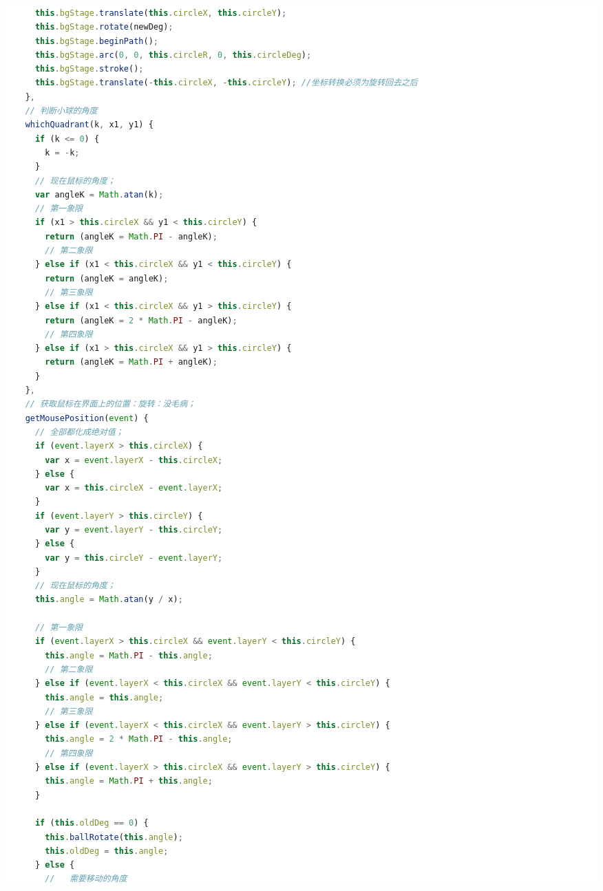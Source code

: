 ```js
      this.bgStage.translate(this.circleX, this.circleY);
      this.bgStage.rotate(newDeg);
      this.bgStage.beginPath();
      this.bgStage.arc(0, 0, this.circleR, 0, this.circleDeg);
      this.bgStage.stroke();
      this.bgStage.translate(-this.circleX, -this.circleY); //坐标转换必须为旋转回去之后
    },
    // 判断小球的角度
    whichQuadrant(k, x1, y1) {
      if (k <= 0) {
        k = -k;
      }
      // 现在鼠标的角度；
      var angleK = Math.atan(k);
      // 第一象限
      if (x1 > this.circleX && y1 < this.circleY) {
        return (angleK = Math.PI - angleK);
        // 第二象限
      } else if (x1 < this.circleX && y1 < this.circleY) {
        return (angleK = angleK);
        // 第三象限
      } else if (x1 < this.circleX && y1 > this.circleY) {
        return (angleK = 2 * Math.PI - angleK);
        // 第四象限
      } else if (x1 > this.circleX && y1 > this.circleY) {
        return (angleK = Math.PI + angleK);
      }
    },
    // 获取鼠标在界面上的位置：旋转：没毛病；
    getMousePosition(event) {
      // 全部都化成绝对值；
      if (event.layerX > this.circleX) {
        var x = event.layerX - this.circleX;
      } else {
        var x = this.circleX - event.layerX;
      }
      if (event.layerY > this.circleY) {
        var y = event.layerY - this.circleY;
      } else {
        var y = this.circleY - event.layerY;
      }
      // 现在鼠标的角度；
      this.angle = Math.atan(y / x);

      // 第一象限
      if (event.layerX > this.circleX && event.layerY < this.circleY) {
        this.angle = Math.PI - this.angle;
        // 第二象限
      } else if (event.layerX < this.circleX && event.layerY < this.circleY) {
        this.angle = this.angle;
        // 第三象限
      } else if (event.layerX < this.circleX && event.layerY > this.circleY) {
        this.angle = 2 * Math.PI - this.angle;
        // 第四象限
      } else if (event.layerX > this.circleX && event.layerY > this.circleY) {
        this.angle = Math.PI + this.angle;
      }

      if (this.oldDeg == 0) {
        this.ballRotate(this.angle);
        this.oldDeg = this.angle;
      } else {
        //   需要移动的角度
```